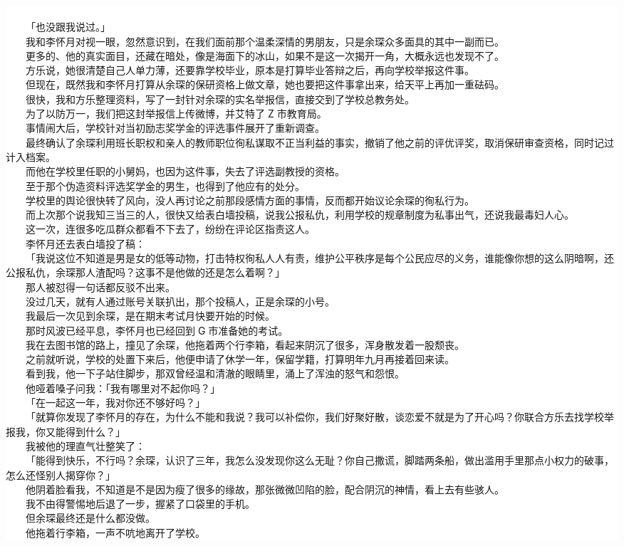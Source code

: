 <br>   
&emsp;&emsp;「也没跟我说过。」  
<br>   
&emsp;&emsp;我和李怀月对视一眼，忽然意识到，在我们面前那个温柔深情的男朋友，只是余琛众多面具的其中一副而已。  
<br>   
&emsp;&emsp;更多的、他的真实面目，还藏在暗处，像是海面下的冰山，如果不是这一次揭开一角，大概永远也发现不了。  
<br>   
&emsp;&emsp;方乐说，她很清楚自己人单力薄，还要靠学校毕业，原本是打算毕业答辩之后，再向学校举报这件事。  
<br>   
&emsp;&emsp;但现在，既然我和李怀月打算从余琛的保研资格上做文章，她也要把这件事拿出来，给天平上再加一重砝码。  
<br>   
&emsp;&emsp;很快，我和方乐整理资料，写了一封针对余琛的实名举报信，直接交到了学校总教务处。  
<br>   
&emsp;&emsp;为了以防万一，我们把这封举报信上传微博，并艾特了 Z 市教育局。  
<br>   
&emsp;&emsp;事情闹大后，学校针对当初励志奖学金的评选事件展开了重新调查。  
<br>   
&emsp;&emsp;最终确认了余琛利用班长职权和亲人的教师职位徇私谋取不正当利益的事实，撤销了他之前的评优评奖，取消保研审查资格，同时记过计入档案。  
<br>   
&emsp;&emsp;而他在学校里任职的小舅妈，也因为这件事，失去了评选副教授的资格。  
<br>   
&emsp;&emsp;至于那个伪造资料评选奖学金的男生，也得到了他应有的处分。  
<br>   
&emsp;&emsp;学校里的舆论很快转了风向，没人再讨论之前那段感情方面的事情，反而都开始议论余琛的徇私行为。  
<br>   
&emsp;&emsp;而上次那个说我知三当三的人，很快又给表白墙投稿，说我公报私仇，利用学校的规章制度为私事出气，还说我最毒妇人心。  
<br>   
&emsp;&emsp;这一次，连很多吃瓜群众都看不下去了，纷纷在评论区指责这人。  
<br>   
&emsp;&emsp;李怀月还去表白墙投了稿：  
<br>   
&emsp;&emsp;「我说这位不知道是男是女的低等动物，打击特权徇私人人有责，维护公平秩序是每个公民应尽的义务，谁能像你想的这么阴暗啊，还公报私仇，余琛那人渣配吗？这事不是他做的还是怎么着啊？」  
<br>   
&emsp;&emsp;那人被怼得一句话都反驳不出来。  
<br>   
&emsp;&emsp;没过几天，就有人通过账号关联扒出，那个投稿人，正是余琛的小号。  
<br>   
&emsp;&emsp;我最后一次见到余琛，是在期末考试月快要开始的时候。  
<br>   
&emsp;&emsp;那时风波已经平息，李怀月也已经回到 G 市准备她的考试。  
<br>   
&emsp;&emsp;我在去图书馆的路上，撞见了余琛，他拖着两个行李箱，看起来阴沉了很多，浑身散发着一股颓丧。  
<br>   
&emsp;&emsp;之前就听说，学校的处置下来后，他便申请了休学一年，保留学籍，打算明年九月再接着回来读。  
<br>   
&emsp;&emsp;看到我，他一下子站住脚步，那双曾经温和清澈的眼睛里，涌上了浑浊的怒气和怨恨。  
<br>   
&emsp;&emsp;他哑着嗓子问我：「我有哪里对不起你吗？」  
<br>   
&emsp;&emsp;「在一起这一年，我对你还不够好吗？」  
<br>   
&emsp;&emsp;「就算你发现了李怀月的存在，为什么不能和我说？我可以补偿你，我们好聚好散，谈恋爱不就是为了开心吗？你联合方乐去找学校举报我，你又能得到什么？」  
<br>   
&emsp;&emsp;我被他的理直气壮整笑了：  
<br>   
&emsp;&emsp;「能得到快乐，不行吗？余琛，认识了三年，我怎么没发现你这么无耻？你自己撒谎，脚踏两条船，做出滥用手里那点小权力的破事，怎么还怪别人揭穿你？」  
<br>   
&emsp;&emsp;他阴着脸看我，不知道是不是因为瘦了很多的缘故，那张微微凹陷的脸，配合阴沉的神情，看上去有些骇人。  
<br>   
&emsp;&emsp;我不由得警惕地后退了一步，握紧了口袋里的手机。  
<br>   
&emsp;&emsp;但余琛最终还是什么都没做。  
<br>   
&emsp;&emsp;他拖着行李箱，一声不吭地离开了学校。  